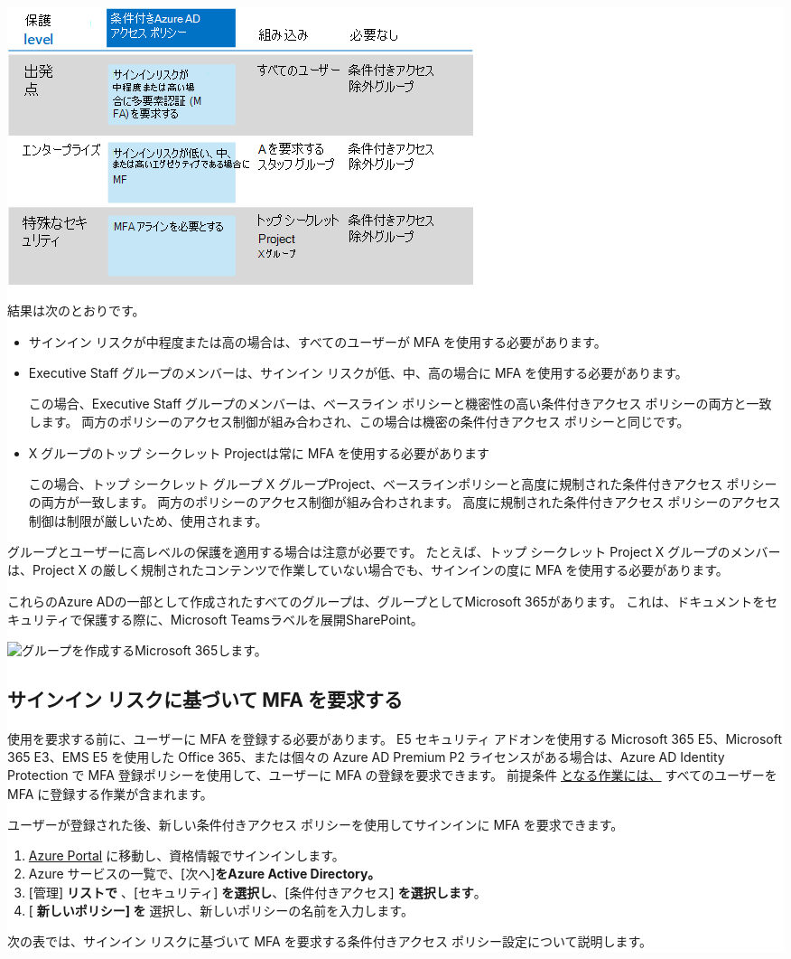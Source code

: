 ![MFA ポリシーのグループ割り当てと除外の例。](../../media/microsoft-365-policies-configurations/identity-access-policies-assignment.png)

結果は次のとおりです。

- サインイン リスクが中程度または高の場合は、すべてのユーザーが MFA を使用する必要があります。

- Executive Staff グループのメンバーは、サインイン リスクが低、中、高の場合に MFA を使用する必要があります。

  この場合、Executive Staff グループのメンバーは、ベースライン ポリシーと機密性の高い条件付きアクセス ポリシーの両方と一致します。 両方のポリシーのアクセス制御が組み合わされ、この場合は機密の条件付きアクセス ポリシーと同じです。

- X グループのトップ シークレット Projectは常に MFA を使用する必要があります

  この場合、トップ シークレット グループ X グループProject、ベースラインポリシーと高度に規制された条件付きアクセス ポリシーの両方が一致します。 両方のポリシーのアクセス制御が組み合わされます。 高度に規制された条件付きアクセス ポリシーのアクセス制御は制限が厳しいため、使用されます。

グループとユーザーに高レベルの保護を適用する場合は注意が必要です。 たとえば、トップ シークレット Project X グループのメンバーは、Project X の厳しく規制されたコンテンツで作業していない場合でも、サインインの度に MFA を使用する必要があります。

これらのAzure ADの一部として作成されたすべてのグループは、グループとしてMicrosoft 365があります。 これは、ドキュメントをセキュリティで保護する際に、Microsoft Teamsラベルを展開SharePoint。

![グループを作成するMicrosoft 365します。](../../media/microsoft-365-policies-configurations/identity-device-AAD-groups.png)

## <a name="require-mfa-based-on-sign-in-risk"></a>サインイン リスクに基づいて MFA を要求する

使用を要求する前に、ユーザーに MFA を登録する必要があります。 E5 セキュリティ アドオンを使用する Microsoft 365 E5、Microsoft 365 E3、EMS E5 を使用した Office 365、または個々の Azure AD Premium P2 ライセンスがある場合は、Azure AD Identity Protection で MFA 登録ポリシーを使用して、ユーザーに MFA の登録を要求できます。 前提条件 [となる作業には、](identity-access-prerequisites.md) すべてのユーザーを MFA に登録する作業が含まれます。

ユーザーが登録された後、新しい条件付きアクセス ポリシーを使用してサインインに MFA を要求できます。

1. [Azure Portal](https://portal.azure.com) に移動し、資格情報でサインインします。
2. Azure サービスの一覧で、[次へ]**をAzure Active Directory。**
3. [管理] **リストで** 、[セキュリティ] **を選択し**、[条件付きアクセス] **を選択します**。
4. [ **新しいポリシー] を** 選択し、新しいポリシーの名前を入力します。

次の表では、サインイン リスクに基づいて MFA を要求する条件付きアクセス ポリシー設定について説明します。
